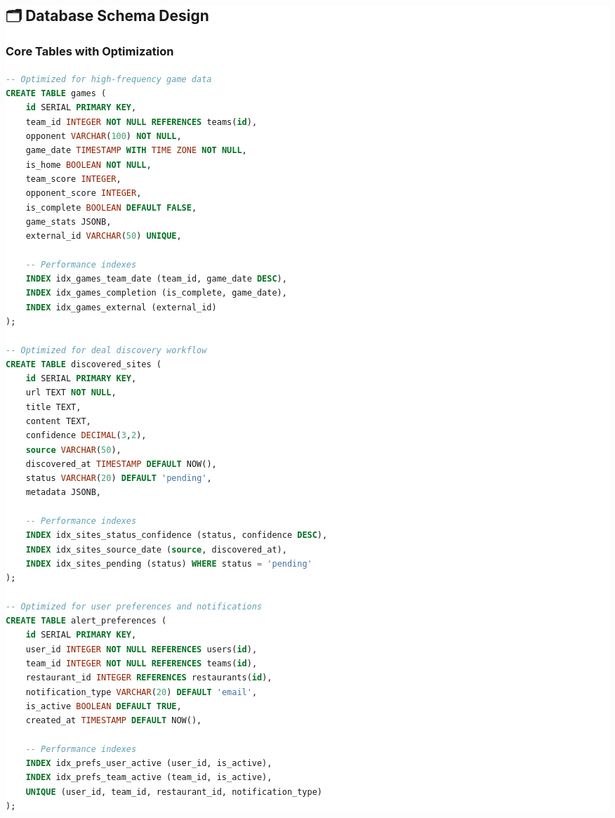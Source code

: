 
## 🗂 **Database Schema Design**

### **Core Tables with Optimization**
```sql
-- Optimized for high-frequency game data
CREATE TABLE games (
    id SERIAL PRIMARY KEY,
    team_id INTEGER NOT NULL REFERENCES teams(id),
    opponent VARCHAR(100) NOT NULL,
    game_date TIMESTAMP WITH TIME ZONE NOT NULL,
    is_home BOOLEAN NOT NULL,
    team_score INTEGER,
    opponent_score INTEGER,
    is_complete BOOLEAN DEFAULT FALSE,
    game_stats JSONB,
    external_id VARCHAR(50) UNIQUE,
    
    -- Performance indexes
    INDEX idx_games_team_date (team_id, game_date DESC),
    INDEX idx_games_completion (is_complete, game_date),
    INDEX idx_games_external (external_id)
);

-- Optimized for deal discovery workflow
CREATE TABLE discovered_sites (
    id SERIAL PRIMARY KEY,
    url TEXT NOT NULL,
    title TEXT,
    content TEXT,
    confidence DECIMAL(3,2),
    source VARCHAR(50),
    discovered_at TIMESTAMP DEFAULT NOW(),
    status VARCHAR(20) DEFAULT 'pending',
    metadata JSONB,
    
    -- Performance indexes
    INDEX idx_sites_status_confidence (status, confidence DESC),
    INDEX idx_sites_source_date (source, discovered_at),
    INDEX idx_sites_pending (status) WHERE status = 'pending'
);

-- Optimized for user preferences and notifications
CREATE TABLE alert_preferences (
    id SERIAL PRIMARY KEY,
    user_id INTEGER NOT NULL REFERENCES users(id),
    team_id INTEGER NOT NULL REFERENCES teams(id),
    restaurant_id INTEGER REFERENCES restaurants(id),
    notification_type VARCHAR(20) DEFAULT 'email',
    is_active BOOLEAN DEFAULT TRUE,
    created_at TIMESTAMP DEFAULT NOW(),
    
    -- Performance indexes
    INDEX idx_prefs_user_active (user_id, is_active),
    INDEX idx_prefs_team_active (team_id, is_active),
    UNIQUE (user_id, team_id, restaurant_id, notification_type)
);
```
